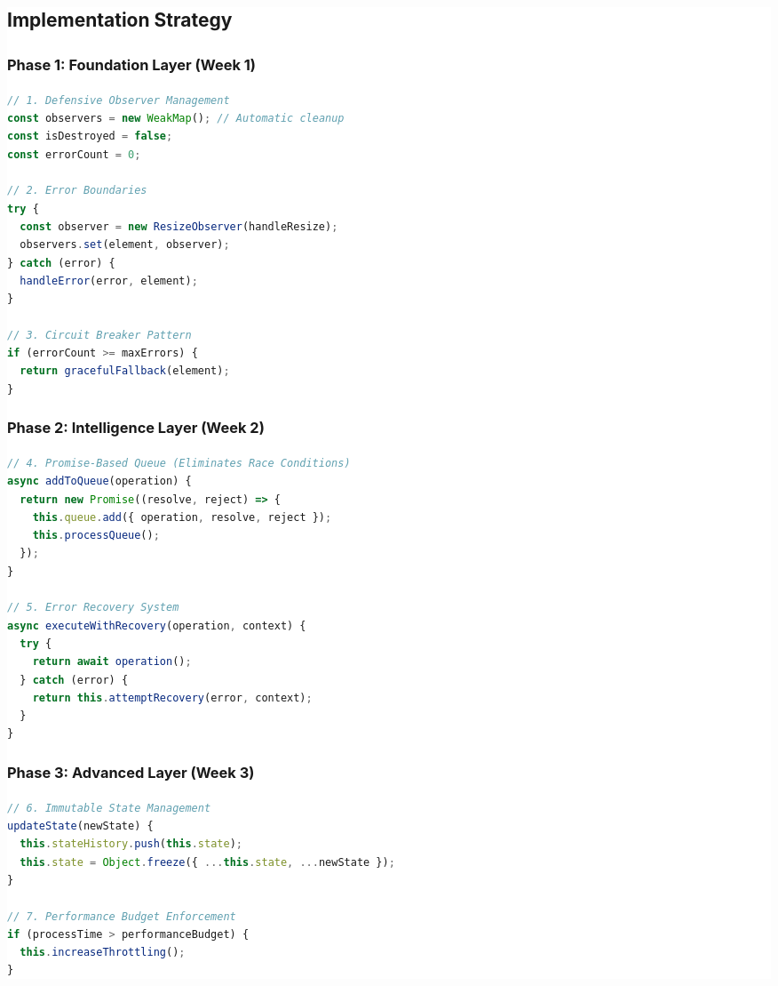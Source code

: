 ## Implementation Strategy

### Phase 1: Foundation Layer (Week 1)
```javascript
// 1. Defensive Observer Management
const observers = new WeakMap(); // Automatic cleanup
const isDestroyed = false;
const errorCount = 0;

// 2. Error Boundaries
try {
  const observer = new ResizeObserver(handleResize);
  observers.set(element, observer);
} catch (error) {
  handleError(error, element);
}

// 3. Circuit Breaker Pattern
if (errorCount >= maxErrors) {
  return gracefulFallback(element);
}
```

### Phase 2: Intelligence Layer (Week 2)
```javascript
// 4. Promise-Based Queue (Eliminates Race Conditions)
async addToQueue(operation) {
  return new Promise((resolve, reject) => {
    this.queue.add({ operation, resolve, reject });
    this.processQueue();
  });
}

// 5. Error Recovery System
async executeWithRecovery(operation, context) {
  try {
    return await operation();
  } catch (error) {
    return this.attemptRecovery(error, context);
  }
}
```

### Phase 3: Advanced Layer (Week 3)
```javascript
// 6. Immutable State Management
updateState(newState) {
  this.stateHistory.push(this.state);
  this.state = Object.freeze({ ...this.state, ...newState });
}

// 7. Performance Budget Enforcement
if (processTime > performanceBudget) {
  this.increaseThrottling();
}
```
